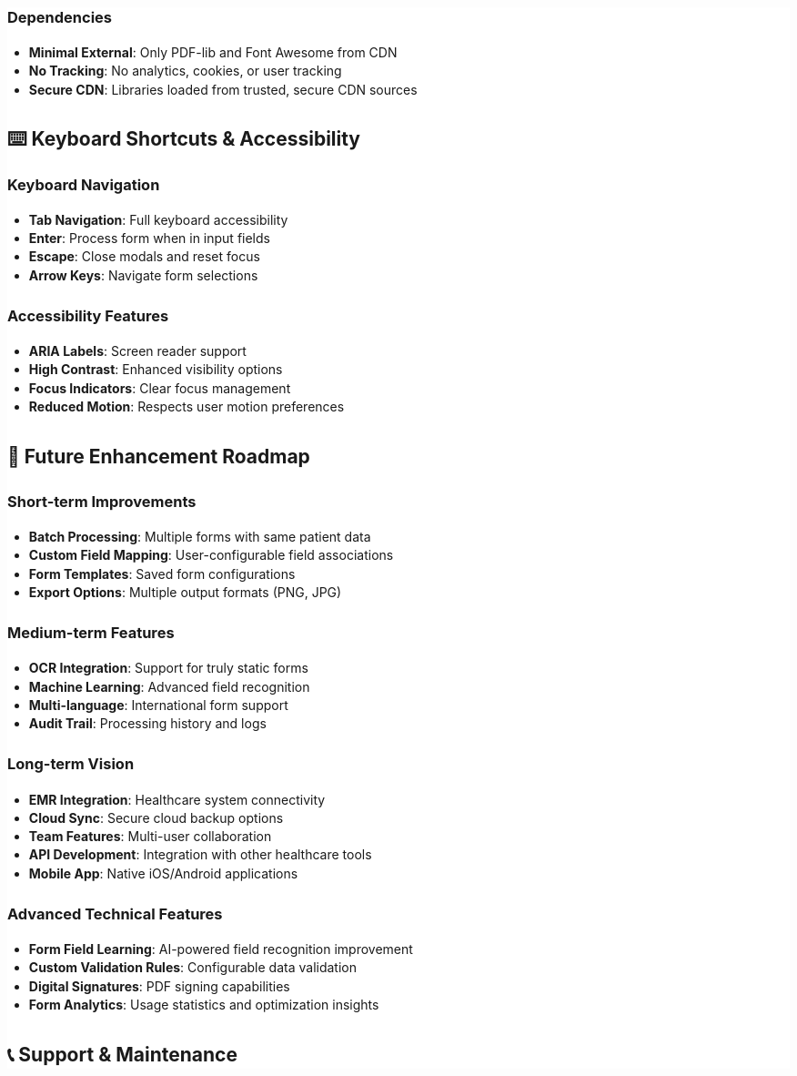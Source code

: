 ### **Dependencies**
- **Minimal External**: Only PDF-lib and Font Awesome from CDN
- **No Tracking**: No analytics, cookies, or user tracking
- **Secure CDN**: Libraries loaded from trusted, secure CDN sources

## ⌨️ Keyboard Shortcuts & Accessibility

### **Keyboard Navigation**
- **Tab Navigation**: Full keyboard accessibility
- **Enter**: Process form when in input fields
- **Escape**: Close modals and reset focus
- **Arrow Keys**: Navigate form selections

### **Accessibility Features**
- **ARIA Labels**: Screen reader support
- **High Contrast**: Enhanced visibility options
- **Focus Indicators**: Clear focus management
- **Reduced Motion**: Respects user motion preferences

## 🚀 Future Enhancement Roadmap

### **Short-term Improvements**
- **Batch Processing**: Multiple forms with same patient data
- **Custom Field Mapping**: User-configurable field associations
- **Form Templates**: Saved form configurations
- **Export Options**: Multiple output formats (PNG, JPG)

### **Medium-term Features**
- **OCR Integration**: Support for truly static forms
- **Machine Learning**: Advanced field recognition
- **Multi-language**: International form support
- **Audit Trail**: Processing history and logs

### **Long-term Vision**
- **EMR Integration**: Healthcare system connectivity
- **Cloud Sync**: Secure cloud backup options
- **Team Features**: Multi-user collaboration
- **API Development**: Integration with other healthcare tools
- **Mobile App**: Native iOS/Android applications

### **Advanced Technical Features**
- **Form Field Learning**: AI-powered field recognition improvement
- **Custom Validation Rules**: Configurable data validation
- **Digital Signatures**: PDF signing capabilities
- **Form Analytics**: Usage statistics and optimization insights

## 📞 Support & Maintenance
